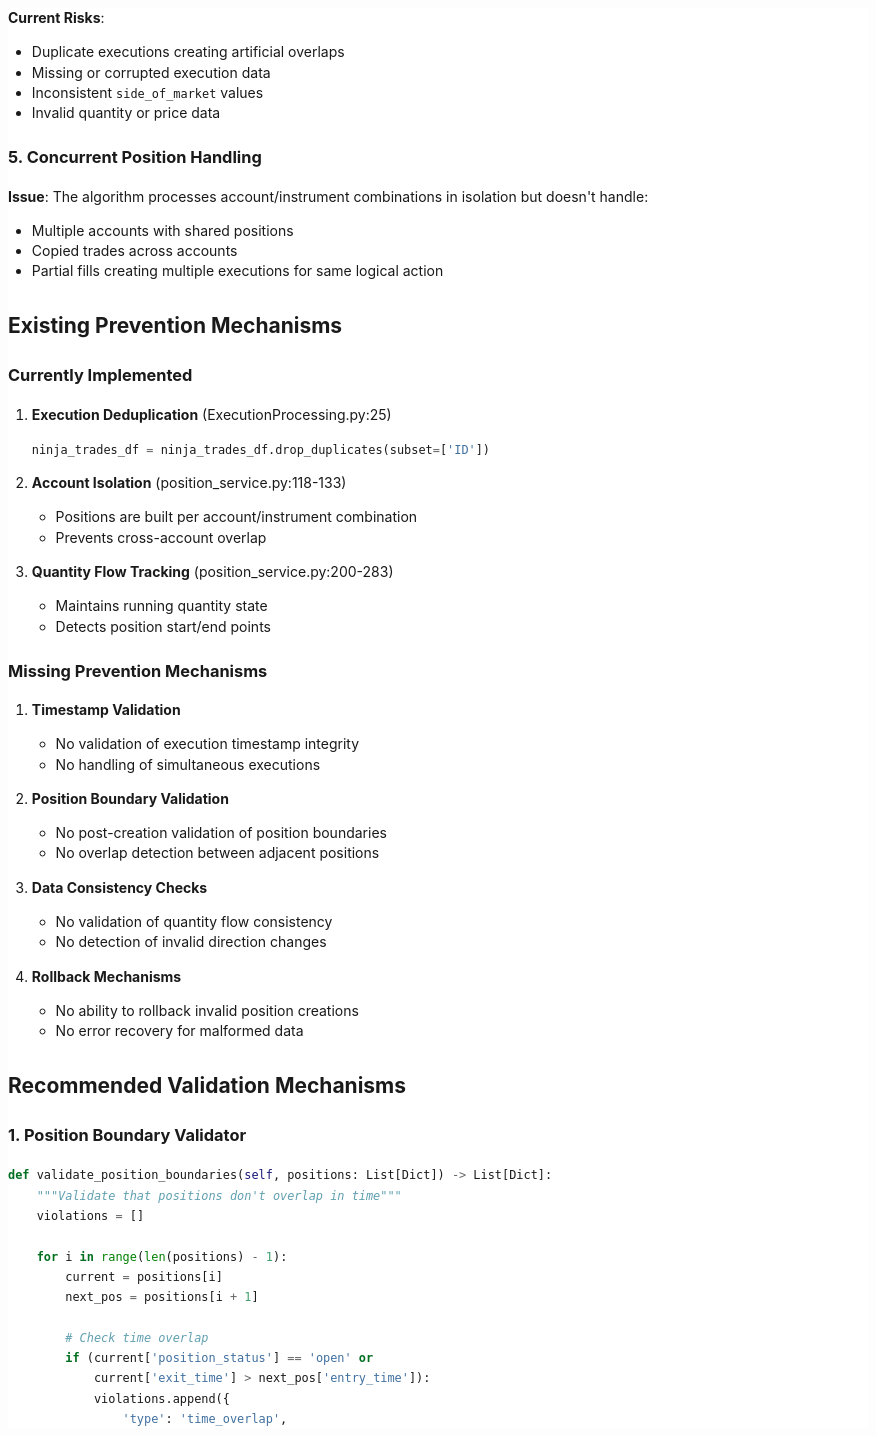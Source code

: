 **Current Risks**:
- Duplicate executions creating artificial overlaps
- Missing or corrupted execution data
- Inconsistent `side_of_market` values
- Invalid quantity or price data

### 5. **Concurrent Position Handling**

**Issue**: The algorithm processes account/instrument combinations in isolation but doesn't handle:
- Multiple accounts with shared positions
- Copied trades across accounts
- Partial fills creating multiple executions for same logical action

## Existing Prevention Mechanisms

### Currently Implemented

1. **Execution Deduplication** (ExecutionProcessing.py:25)
   ```python
   ninja_trades_df = ninja_trades_df.drop_duplicates(subset=['ID'])
   ```

2. **Account Isolation** (position_service.py:118-133)
   - Positions are built per account/instrument combination
   - Prevents cross-account overlap

3. **Quantity Flow Tracking** (position_service.py:200-283)
   - Maintains running quantity state
   - Detects position start/end points

### Missing Prevention Mechanisms

1. **Timestamp Validation**
   - No validation of execution timestamp integrity
   - No handling of simultaneous executions

2. **Position Boundary Validation**
   - No post-creation validation of position boundaries
   - No overlap detection between adjacent positions

3. **Data Consistency Checks**
   - No validation of quantity flow consistency
   - No detection of invalid direction changes

4. **Rollback Mechanisms**
   - No ability to rollback invalid position creations
   - No error recovery for malformed data

## Recommended Validation Mechanisms

### 1. **Position Boundary Validator**

```python
def validate_position_boundaries(self, positions: List[Dict]) -> List[Dict]:
    """Validate that positions don't overlap in time"""
    violations = []
    
    for i in range(len(positions) - 1):
        current = positions[i]
        next_pos = positions[i + 1]
        
        # Check time overlap
        if (current['position_status'] == 'open' or 
            current['exit_time'] > next_pos['entry_time']):
            violations.append({
                'type': 'time_overlap',
```